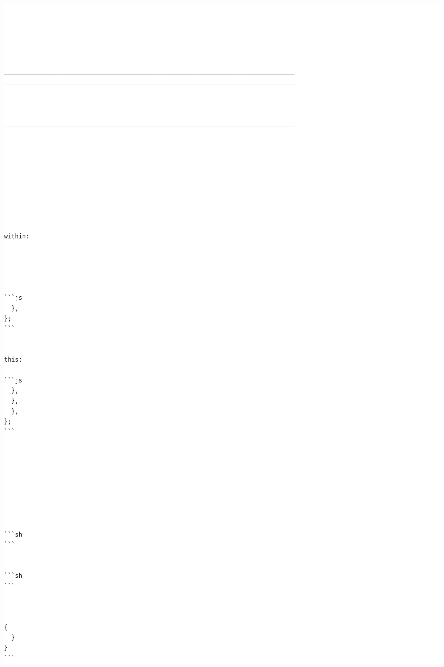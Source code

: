````






________________________________________________________________________________
________________________________________________________________________________



________________________________________________________________________________










within:





```js
  },
};
```


this:

```js
  },
  },
  },
};
```









```sh
```


```sh
```



{
  }
}
```

````